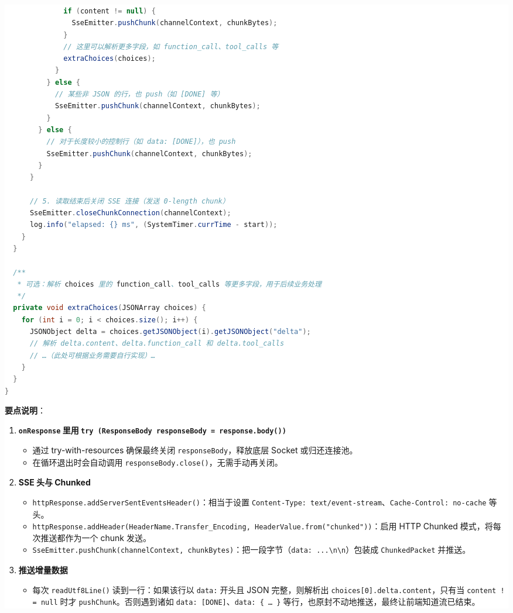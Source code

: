 ```java
              if (content != null) {
                SseEmitter.pushChunk(channelContext, chunkBytes);
              }
              // 这里可以解析更多字段，如 function_call、tool_calls 等
              extraChoices(choices);
            }
          } else {
            // 某些非 JSON 的行，也 push（如 [DONE] 等）
            SseEmitter.pushChunk(channelContext, chunkBytes);
          }
        } else {
          // 对于长度较小的控制行（如 data: [DONE]），也 push
          SseEmitter.pushChunk(channelContext, chunkBytes);
        }
      }

      // 5. 读取结束后关闭 SSE 连接（发送 0-length chunk）
      SseEmitter.closeChunkConnection(channelContext);
      log.info("elapsed: {} ms", (SystemTimer.currTime - start));
    }
  }

  /**
   * 可选：解析 choices 里的 function_call、tool_calls 等更多字段，用于后续业务处理
   */
  private void extraChoices(JSONArray choices) {
    for (int i = 0; i < choices.size(); i++) {
      JSONObject delta = choices.getJSONObject(i).getJSONObject("delta");
      // 解析 delta.content、delta.function_call 和 delta.tool_calls
      // …（此处可根据业务需要自行实现）…
    }
  }
}
```

**要点说明**：

1. **`onResponse` 里用 `try (ResponseBody responseBody = response.body())`**

   * 通过 try-with-resources 确保最终关闭 `responseBody`，释放底层 Socket 或归还连接池。
   * 在循环退出时会自动调用 `responseBody.close()`，无需手动再关闭。

2. **SSE 头与 Chunked**

   * `httpResponse.addServerSentEventsHeader()`：相当于设置 `Content-Type: text/event-stream`、`Cache-Control: no-cache` 等头。
   * `httpResponse.addHeader(HeaderName.Transfer_Encoding, HeaderValue.from("chunked"))`：启用 HTTP Chunked 模式，将每次推送都作为一个 chunk 发送。
   * `SseEmitter.pushChunk(channelContext, chunkBytes)`：把一段字节（`data: ...\n\n`）包装成 `ChunkedPacket` 并推送。

3. **推送增量数据**

   * 每次 `readUtf8Line()` 读到一行：如果该行以 `data:` 开头且 JSON 完整，则解析出 `choices[0].delta.content`，只有当 `content != null` 时才 `pushChunk`。否则遇到诸如 `data: [DONE]`、`data: { … }` 等行，也原封不动地推送，最终让前端知道流已结束。
